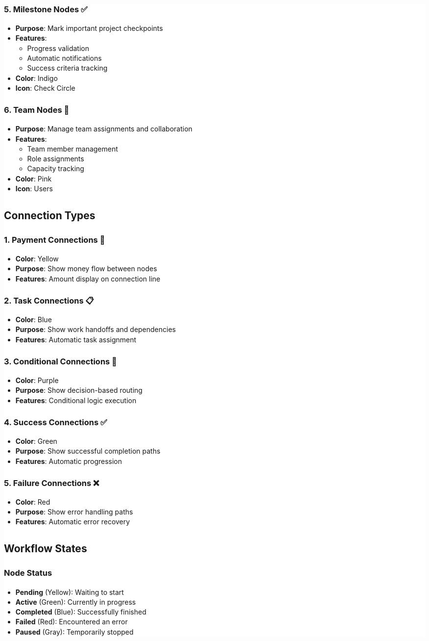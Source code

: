 ### 5. Milestone Nodes ✅
- **Purpose**: Mark important project checkpoints
- **Features**:
  - Progress validation
  - Automatic notifications
  - Success criteria tracking
- **Color**: Indigo
- **Icon**: Check Circle

### 6. Team Nodes 👥
- **Purpose**: Manage team assignments and collaboration
- **Features**:
  - Team member management
  - Role assignments
  - Capacity tracking
- **Color**: Pink
- **Icon**: Users

## Connection Types

### 1. Payment Connections 💸
- **Color**: Yellow
- **Purpose**: Show money flow between nodes
- **Features**: Amount display on connection line

### 2. Task Connections 📋
- **Color**: Blue
- **Purpose**: Show work handoffs and dependencies
- **Features**: Automatic task assignment

### 3. Conditional Connections 🔀
- **Color**: Purple
- **Purpose**: Show decision-based routing
- **Features**: Conditional logic execution

### 4. Success Connections ✅
- **Color**: Green
- **Purpose**: Show successful completion paths
- **Features**: Automatic progression

### 5. Failure Connections ❌
- **Color**: Red
- **Purpose**: Show error handling paths
- **Features**: Automatic error recovery

## Workflow States

### Node Status
- **Pending** (Yellow): Waiting to start
- **Active** (Green): Currently in progress
- **Completed** (Blue): Successfully finished
- **Failed** (Red): Encountered an error
- **Paused** (Gray): Temporarily stopped
